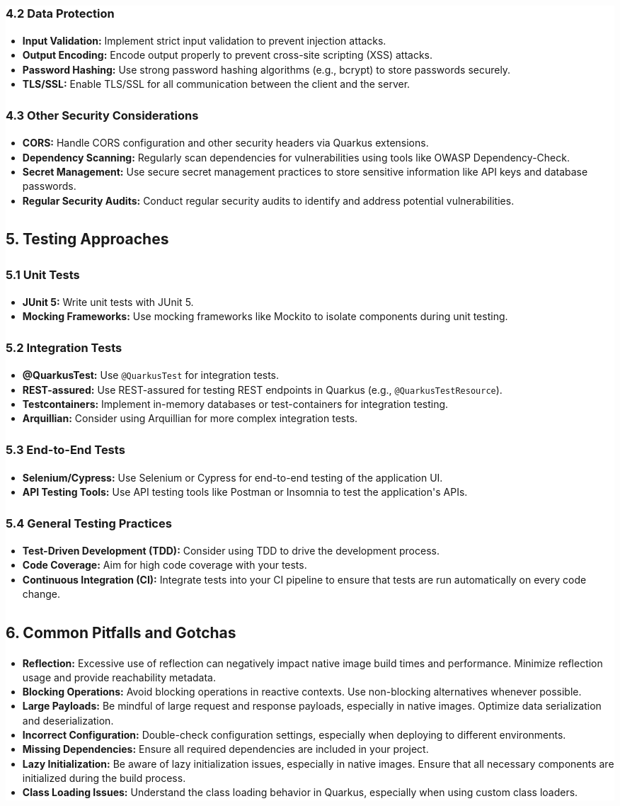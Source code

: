 ### 4.2 Data Protection

*   **Input Validation:** Implement strict input validation to prevent injection attacks.
*   **Output Encoding:** Encode output properly to prevent cross-site scripting (XSS) attacks.
*   **Password Hashing:** Use strong password hashing algorithms (e.g., bcrypt) to store passwords securely.
*   **TLS/SSL:** Enable TLS/SSL for all communication between the client and the server.

### 4.3 Other Security Considerations

*   **CORS:** Handle CORS configuration and other security headers via Quarkus extensions.
*   **Dependency Scanning:** Regularly scan dependencies for vulnerabilities using tools like OWASP Dependency-Check.
*   **Secret Management:** Use secure secret management practices to store sensitive information like API keys and database passwords.
*   **Regular Security Audits:** Conduct regular security audits to identify and address potential vulnerabilities.

## 5. Testing Approaches

### 5.1 Unit Tests

*   **JUnit 5:** Write unit tests with JUnit 5.
*   **Mocking Frameworks:** Use mocking frameworks like Mockito to isolate components during unit testing.

### 5.2 Integration Tests

*   **@QuarkusTest:** Use `@QuarkusTest` for integration tests.
*   **REST-assured:** Use REST-assured for testing REST endpoints in Quarkus (e.g., `@QuarkusTestResource`).
*   **Testcontainers:** Implement in-memory databases or test-containers for integration testing.
*   **Arquillian:** Consider using Arquillian for more complex integration tests.

### 5.3 End-to-End Tests

*   **Selenium/Cypress:** Use Selenium or Cypress for end-to-end testing of the application UI.
*   **API Testing Tools:** Use API testing tools like Postman or Insomnia to test the application's APIs.

### 5.4 General Testing Practices

*   **Test-Driven Development (TDD):** Consider using TDD to drive the development process.
*   **Code Coverage:** Aim for high code coverage with your tests.
*   **Continuous Integration (CI):** Integrate tests into your CI pipeline to ensure that tests are run automatically on every code change.

## 6. Common Pitfalls and Gotchas

*   **Reflection:** Excessive use of reflection can negatively impact native image build times and performance. Minimize reflection usage and provide reachability metadata.
*   **Blocking Operations:** Avoid blocking operations in reactive contexts. Use non-blocking alternatives whenever possible.
*   **Large Payloads:**  Be mindful of large request and response payloads, especially in native images. Optimize data serialization and deserialization.
*   **Incorrect Configuration:** Double-check configuration settings, especially when deploying to different environments.
*   **Missing Dependencies:** Ensure all required dependencies are included in your project.
*   **Lazy Initialization:** Be aware of lazy initialization issues, especially in native images. Ensure that all necessary components are initialized during the build process.
*   **Class Loading Issues:** Understand the class loading behavior in Quarkus, especially when using custom class loaders.
